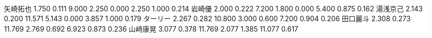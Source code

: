<tr class="odd">
<td style="text-align: left;">矢崎拓也</td>
<td style="text-align: right;">1.750</td>
<td style="text-align: right;">0.111</td>
<td style="text-align: right;">9.000</td>
<td style="text-align: right;">2.250</td>
<td style="text-align: right;">0.000</td>
<td style="text-align: right;">2.250</td>
<td style="text-align: right;">1.000</td>
<td style="text-align: right;">0.214</td>
</tr>
<tr class="even">
<td style="text-align: left;">岩崎優</td>
<td style="text-align: right;">2.000</td>
<td style="text-align: right;">0.222</td>
<td style="text-align: right;">7.200</td>
<td style="text-align: right;">1.800</td>
<td style="text-align: right;">0.000</td>
<td style="text-align: right;">5.400</td>
<td style="text-align: right;">0.875</td>
<td style="text-align: right;">0.162</td>
</tr>
<tr class="odd">
<td style="text-align: left;">湯浅京己</td>
<td style="text-align: right;">2.143</td>
<td style="text-align: right;">0.200</td>
<td style="text-align: right;">11.571</td>
<td style="text-align: right;">5.143</td>
<td style="text-align: right;">0.000</td>
<td style="text-align: right;">3.857</td>
<td style="text-align: right;">1.000</td>
<td style="text-align: right;">0.179</td>
</tr>
<tr class="even">
<td style="text-align: left;">ターリー</td>
<td style="text-align: right;">2.267</td>
<td style="text-align: right;">0.282</td>
<td style="text-align: right;">10.800</td>
<td style="text-align: right;">3.000</td>
<td style="text-align: right;">0.600</td>
<td style="text-align: right;">7.200</td>
<td style="text-align: right;">0.904</td>
<td style="text-align: right;">0.206</td>
</tr>
<tr class="odd">
<td style="text-align: left;">田口麗斗</td>
<td style="text-align: right;">2.308</td>
<td style="text-align: right;">0.273</td>
<td style="text-align: right;">11.769</td>
<td style="text-align: right;">2.769</td>
<td style="text-align: right;">0.692</td>
<td style="text-align: right;">6.923</td>
<td style="text-align: right;">0.873</td>
<td style="text-align: right;">0.236</td>
</tr>
<tr class="even">
<td style="text-align: left;">山﨑康晃</td>
<td style="text-align: right;">3.077</td>
<td style="text-align: right;">0.378</td>
<td style="text-align: right;">11.769</td>
<td style="text-align: right;">2.077</td>
<td style="text-align: right;">1.385</td>
<td style="text-align: right;">11.077</td>
<td style="text-align: right;">0.617</td>